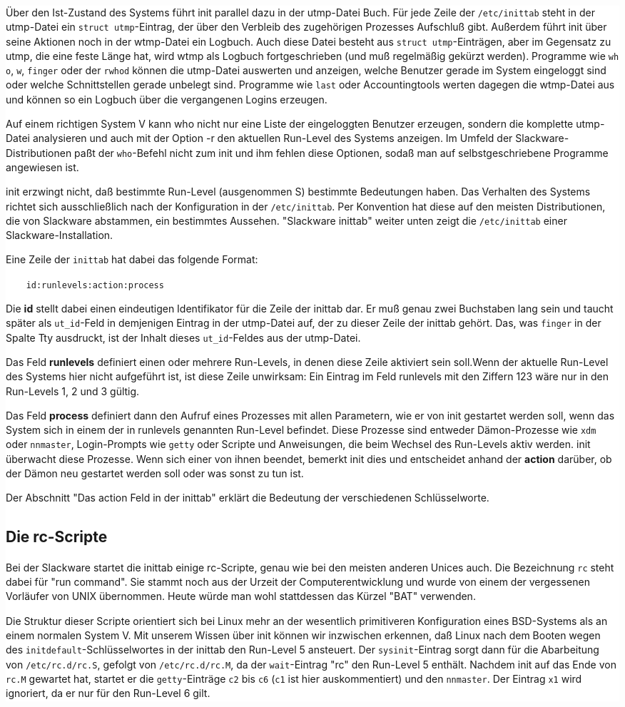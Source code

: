 Über den Ist-Zustand des Systems führt init parallel dazu in der utmp-Datei Buch. Für jede Zeile der `/etc/inittab` steht in der utmp-Datei ein `struct utmp`-Eintrag, der über den Verbleib des zugehörigen Prozesses Aufschluß gibt. Außerdem führt init über seine Aktionen noch in der wtmp-Datei ein Logbuch. Auch diese Datei besteht aus `struct utmp`-Einträgen, aber im Gegensatz zu utmp, die eine feste Länge hat, wird wtmp als Logbuch fortgeschrieben (und muß regelmäßig gekürzt werden). Programme wie `who`, `w`, `finger` oder der `rwhod` können die utmp-Datei auswerten und anzeigen, welche Benutzer gerade im System eingeloggt sind oder welche Schnittstellen gerade unbelegt sind. Programme wie `last` oder Accountingtools werten dagegen die wtmp-Datei aus und können so ein Logbuch über die vergangenen Logins erzeugen.

Auf einem richtigen System V kann who nicht nur eine Liste der eingeloggten Benutzer erzeugen, sondern die komplette utmp-Datei analysieren und auch mit der Option -r den aktuellen Run-Level des Systems anzeigen. Im Umfeld der Slackware-Distributionen paßt der `who`-Befehl nicht zum init und ihm fehlen diese Optionen, sodaß man auf selbstgeschriebene Programme angewiesen ist.

init erzwingt nicht, daß bestimmte Run-Level (ausgenommen S) bestimmte Bedeutungen haben. Das Verhalten des Systems richtet sich ausschließlich nach der Konfiguration in der `/etc/inittab`. Per Konvention hat diese auf den meisten Distributionen, die von Slackware abstammen, ein bestimmtes Aussehen. "Slackware inittab" weiter unten zeigt die `/etc/inittab` einer Slackware-Installation.

Eine Zeile der `inittab` hat dabei das folgende Format:

```
	id:runlevels:action:process
```

Die **id** stellt dabei einen eindeutigen Identifikator für die Zeile der inittab dar. Er muß genau zwei Buchstaben lang sein und taucht später als `ut_id`-Feld in demjenigen Eintrag in der utmp-Datei auf, der zu dieser Zeile der inittab gehört. Das, was `finger` in der Spalte Tty ausdruckt, ist der Inhalt dieses `ut_id`-Feldes aus der utmp-Datei.


Das Feld **runlevels** definiert einen oder mehrere Run-Levels, in denen diese Zeile aktiviert sein soll.Wenn der aktuelle Run-Level des Systems hier nicht aufgeführt ist, ist diese Zeile unwirksam: Ein Eintrag im Feld runlevels mit den Ziffern 123 wäre nur in den Run-Levels 1, 2 und 3 gültig.


Das Feld **process** definiert dann den Aufruf eines Prozesses mit allen Parametern, wie er von init gestartet werden soll, wenn das System sich in einem der in runlevels genannten Run-Level befindet. Diese Prozesse sind entweder Dämon-Prozesse wie `xdm` oder `nnmaster`, Login-Prompts wie `getty` oder Scripte und Anweisungen, die beim Wechsel des Run-Levels aktiv werden. init überwacht diese Prozesse. Wenn sich einer von ihnen beendet, bemerkt init dies und entscheidet anhand der **action** darüber, ob der Dämon neu gestartet werden soll oder was sonst zu tun ist.

Der Abschnitt "Das action Feld in der inittab" erklärt die Bedeutung der verschiedenen Schlüsselworte.

## Die rc-Scripte

Bei der Slackware startet die inittab einige rc-Scripte, genau wie bei den meisten anderen Unices auch. Die Bezeichnung `rc` steht dabei für "run command". Sie stammt noch aus der Urzeit der Computerentwicklung und wurde von einem der vergessenen Vorläufer von UNIX übernommen. Heute würde man wohl stattdessen das Kürzel "BAT" verwenden.

Die Struktur dieser Scripte orientiert sich bei Linux mehr an der wesentlich primitiveren Konfiguration eines BSD-Systems als an einem normalen System V. Mit unserem Wissen über init können wir inzwischen erkennen, daß Linux nach dem Booten wegen des `initdefault`-Schlüsselwortes in der inittab den Run-Level 5 ansteuert. Der `sysinit`-Eintrag sorgt dann für die Abarbeitung von `/etc/rc.d/rc.S`, gefolgt von `/etc/rc.d/rc.M`, da der `wait`-Eintrag "rc" den Run-Level 5 enthält. Nachdem init auf das Ende von `rc.M` gewartet hat, startet er die `getty`-Einträge `c2` bis `c6` (`c1` ist hier auskommentiert) und den `nnmaster`. Der Eintrag `x1` wird ignoriert, da er nur für den Run-Level 6 gilt.
